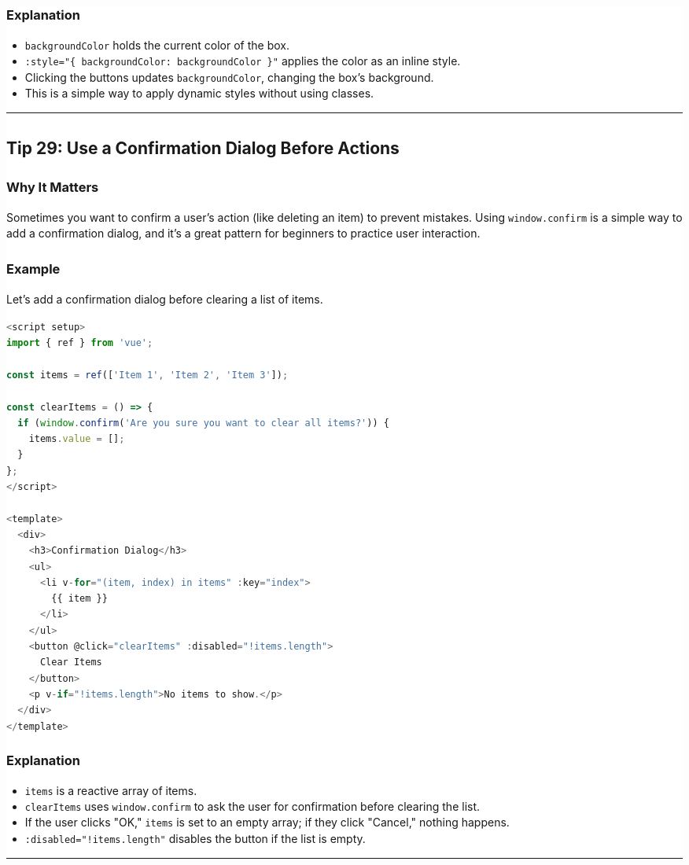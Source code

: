 ### Explanation
- `backgroundColor` holds the current color of the box.
- `:style="{ backgroundColor: backgroundColor }"` applies the color as an inline style.
- Clicking the buttons updates `backgroundColor`, changing the box’s background.
- This is a simple way to apply dynamic styles without using classes.

---

## Tip 29: Use a Confirmation Dialog Before Actions

### Why It Matters
Sometimes you want to confirm a user’s action (like deleting an item) to prevent mistakes. Using `window.confirm` is a simple way to add a confirmation dialog, and it’s a great pattern for beginners to practice user interaction.

### Example
Let’s add a confirmation dialog before clearing a list of items.

```javascript
<script setup>
import { ref } from 'vue';

const items = ref(['Item 1', 'Item 2', 'Item 3']);

const clearItems = () => {
  if (window.confirm('Are you sure you want to clear all items?')) {
    items.value = [];
  }
};
</script>

<template>
  <div>
    <h3>Confirmation Dialog</h3>
    <ul>
      <li v-for="(item, index) in items" :key="index">
        {{ item }}
      </li>
    </ul>
    <button @click="clearItems" :disabled="!items.length">
      Clear Items
    </button>
    <p v-if="!items.length">No items to show.</p>
  </div>
</template>
```

### Explanation
- `items` is a reactive array of items.
- `clearItems` uses `window.confirm` to ask the user for confirmation before clearing the list.
- If the user clicks "OK," `items` is set to an empty array; if they click "Cancel," nothing happens.
- `:disabled="!items.length"` disables the button if the list is empty.

---